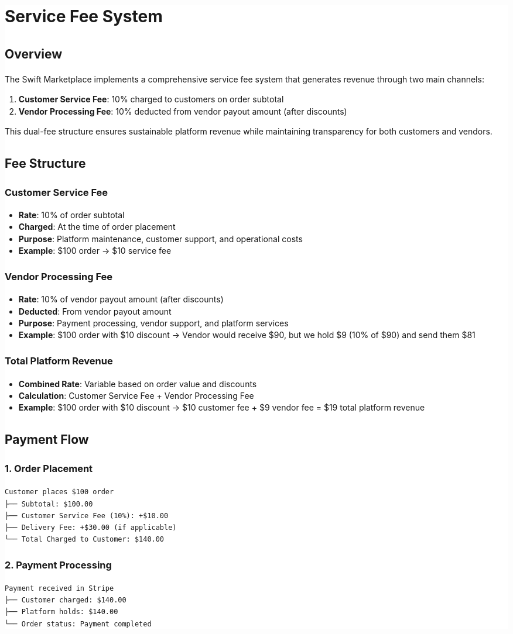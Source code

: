 # Service Fee System

## Overview

The Swift Marketplace implements a comprehensive service fee system that generates revenue through two main channels:
1. **Customer Service Fee**: 10% charged to customers on order subtotal
2. **Vendor Processing Fee**: 10% deducted from vendor payout amount (after discounts)

This dual-fee structure ensures sustainable platform revenue while maintaining transparency for both customers and vendors.

## Fee Structure

### Customer Service Fee
- **Rate**: 10% of order subtotal
- **Charged**: At the time of order placement
- **Purpose**: Platform maintenance, customer support, and operational costs
- **Example**: $100 order → $10 service fee

### Vendor Processing Fee
- **Rate**: 10% of vendor payout amount (after discounts)
- **Deducted**: From vendor payout amount
- **Purpose**: Payment processing, vendor support, and platform services
- **Example**: $100 order with $10 discount → Vendor would receive $90, but we hold $9 (10% of $90) and send them $81

### Total Platform Revenue
- **Combined Rate**: Variable based on order value and discounts
- **Calculation**: Customer Service Fee + Vendor Processing Fee
- **Example**: $100 order with $10 discount → $10 customer fee + $9 vendor fee = $19 total platform revenue

## Payment Flow

### 1. Order Placement
```
Customer places $100 order
├── Subtotal: $100.00
├── Customer Service Fee (10%): +$10.00
├── Delivery Fee: +$30.00 (if applicable)
└── Total Charged to Customer: $140.00
```

### 2. Payment Processing
```
Payment received in Stripe
├── Customer charged: $140.00
├── Platform holds: $140.00
└── Order status: Payment completed
```
